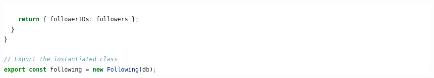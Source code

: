 ```typescript

    return { followerIDs: followers };
  }
}

// Export the instantiated class
export const following = new Following(db);
```